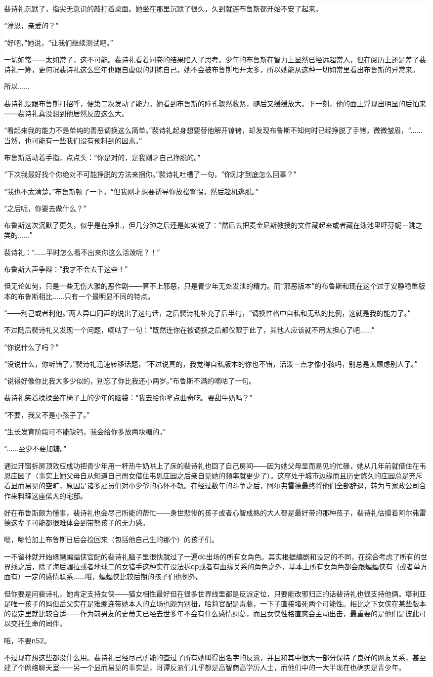 裴诗礼沉默了，指尖无意识的敲打着桌面。她坐在那里沉默了很久，久到就连布鲁斯都开始不安了起来。

“潼恩，亲爱的？”

“好吧，”她说，“让我们继续测试吧。”

一切如常——太如常了，这不可能。裴诗礼看着问卷的结果陷入了思考。少年的布鲁斯在智力上显然已经远超常人，但在阅历上还是差了裴诗礼一筹，更何况裴诗礼这么些年也跟自虐似的训练自己，她不会被布鲁斯甩开太多，所以她能从这种一切如常里看出布鲁斯的异常来。

所以……

裴诗礼没跟布鲁斯打招呼，便第二次发动了能力。她看到布鲁斯的瞳孔骤然收紧，随后又缓缓放大。下一刻，他的面上浮现出明显的后怕来——裴诗礼真没想到他居然反应这么大。

“看起来我的能力不是单纯的善恶调换这么简单。”裴诗礼起身想要替他解开镣铐，却发现布鲁斯不知何时已经挣脱了手铐，微微皱眉，“……当然，也可能有一些我们没有预料到的因素。”

布鲁斯活动着手指，点点头：“你是对的，是我刚才自己挣脱的。”

“下次我最好找个你绝对不可能挣脱的方法来捆你。”裴诗礼吐槽了一句，“你刚才到底怎么回事？”

“我也不太清楚。”布鲁斯顿了一下，“但我刚才想要诱导你放松警惕，然后趁机逃脱。”

“之后呢，你要去做什么？”

布鲁斯这次沉默了更久，似乎是在挣扎，但几分钟之后还是如实说了：“然后去把麦金尼斯教授的文件藏起来或者藏在泳池里吓芬妮一跳之类的……”

裴诗礼：“……平时怎么看不出来你这么活泼呢？！”

布鲁斯大声争辩：“我才不会去干这些！”

但无论如何，只是一些无伤大雅的恶作剧——算不上邪恶，只是青少年无处发泄的精力。而“邪恶版本”的布鲁斯和现在这个过于安静稳重版本的布鲁斯相比……只有一个最明显不同的特点。

“——利己或者利他。”两人异口同声的说出了这句话，之后裴诗礼补充了后半句，“调换性格中自私和无私的比例，这就是我的能力了。”

不过随后裴诗礼又发现一个问题，嘀咕了一句：“既然连你在被调换之后都仅限于此了，其他人应该就不用太担心了吧……”

“你说什么了吗？”

“没说什么，你听错了，”裴诗礼迅速转移话题，“不过说真的，我觉得自私版本的你也不错，活泼一点才像小孩吗，别总是太顾虑别人了。”

“说得好像你比我大多少似的，别忘了你比我还小两岁。”布鲁斯不满的嘀咕了一句。

裴诗礼笑着揉揉坐在椅子上的少年的脑袋：“我去给你拿点曲奇吃。要甜牛奶吗？”

“不要，我又不是小孩子了。”

“生长发育阶段可不能缺钙，我会给你多放两块糖的。”

“……至少不要加糖。”

通过开窗拆房顶效应成功把青少年用一杯热牛奶哄上了床的裴诗礼也回了自己房间——因为她父母显而易见的忙碌，她从几年前就借住在韦恩庄园了（事实上她父母自从知道自己闺女借住韦恩庄园之后亲自见她的频率就更少了）。这座处于城市边缘而且历史悠久的庄园总是充斥着显而易见的空旷，原因是诸多雇员们对小少爷的心怀不轨。在经过数年的斗争之后，阿尔弗雷德最终将他们全部辞退，转为与家政公司合作来料理这座偌大的宅邸。

好在布鲁斯颇为懂事，裴诗礼也会尽己所能的帮忙——身世悲惨的孩子或者心智成熟的大人都是最好带的那种孩子，裴诗礼估摸着阿尔弗雷德这辈子可能都很难体会到带熊孩子的无力感。

嗯，哪怕加上布鲁斯日后会捡回来（包括他自己生的那个）的孩子们。

一不留神就开始琢磨蝙蝠侠官配的裴诗礼脑子里很快就过了一遍dc出场的所有女角色。其实根据编剧和设定的不同，在综合考虑了所有的世界线之后，除了海后湄拉或者地球二的女猎手这种实在没法拆cp或者有血缘关系的角色之外，基本上所有女角色都会跟蝙蝠侠有（或者单方面有）一定的感情联系……哦，蝙蝠侠比较后期的孩子们也例外。

但你要是问裴诗礼，她肯定支持女侠——猫女相性最好但在很多世界线里都是反派定位，只要能改邪归正的话裴诗礼也很支持他俩。塔利亚是唯一孩子的妈但岳父实在是难绷连带她本人的立场也颇为别扭，哈莉官配是毒藤，一下子直接堵死两个可能性。相比之下女侠在某些版本的设定里就比较合适——作为前男友的史蒂夫已经去世多年不会有什么感情纠葛，而且女侠性格直爽会主动出击，最重要的是他们是彼此可以交托生命的同伴。

哦，不要n52。

不过现在想这些都没什么用。裴诗礼已经尽己所能的查过了所有她叫得出名字的反派，并且和其中很大一部分保持了良好的网友关系，甚至建了个网络聊天室——另一个显而易见的事实是，哥谭反派们几乎都是高智商高学历人士，而他们中的一大半现在也确实是青少年。
